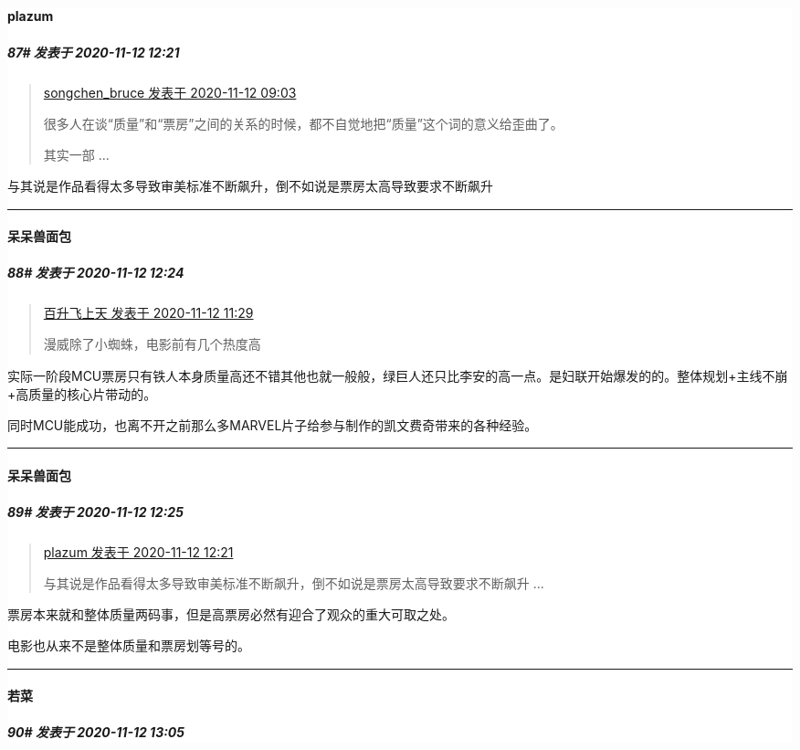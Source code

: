 ####  plazum  
##### 87#       发表于 2020-11-12 12:21



<blockquote><a href="httphttps://bbs.saraba1st.com/2b/forum.php?mod=redirect&amp;goto=findpost&amp;pid=49366905&amp;ptid=1971574" target="_blank">songchen_bruce 发表于 2020-11-12 09:03</a>

很多人在谈“质量”和“票房”之间的关系的时候，都不自觉地把“质量”这个词的意义给歪曲了。


其实一部 ...</blockquote>
与其说是作品看得太多导致审美标准不断飙升，倒不如说是票房太高导致要求不断飙升







*****

####  呆呆兽面包  
##### 88#       发表于 2020-11-12 12:24



<blockquote><a href="httphttps://bbs.saraba1st.com/2b/forum.php?mod=redirect&amp;goto=findpost&amp;pid=49368528&amp;ptid=1971574" target="_blank">百升飞上天 发表于 2020-11-12 11:29</a>

漫威除了小蜘蛛，电影前有几个热度高</blockquote>
实际一阶段MCU票房只有铁人本身质量高还不错其他也就一般般，绿巨人还只比李安的高一点。是妇联开始爆发的的。整体规划+主线不崩+高质量的核心片带动的。


同时MCU能成功，也离不开之前那么多MARVEL片子给参与制作的凯文费奇带来的各种经验。







*****

####  呆呆兽面包  
##### 89#       发表于 2020-11-12 12:25



<blockquote><a href="httphttps://bbs.saraba1st.com/2b/forum.php?mod=redirect&amp;goto=findpost&amp;pid=49369089&amp;ptid=1971574" target="_blank">plazum 发表于 2020-11-12 12:21</a>

与其说是作品看得太多导致审美标准不断飙升，倒不如说是票房太高导致要求不断飙升 ...</blockquote>
票房本来就和整体质量两码事，但是高票房必然有迎合了观众的重大可取之处。


电影也从来不是整体质量和票房划等号的。







*****

####  若菜  
##### 90#       发表于 2020-11-12 13:05
